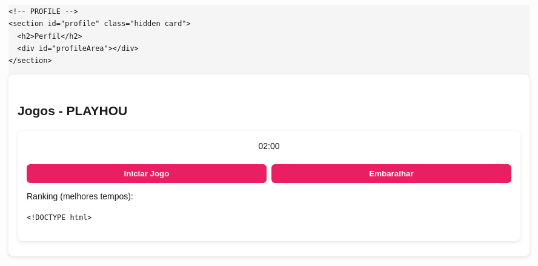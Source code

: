     <!-- PROFILE -->
    <section id="profile" class="hidden card">
      <h2>Perfil</h2>
      <div id="profileArea"></div>
    </section>
    
  
  <section id="jogos" class="card hidden">
    <h2>Jogos - PLAYHOU</h2>
    <div class="card">
      <div style="text-align:center;margin-bottom:10px">
        <div id="puzzleTimer">02:00</div>
        <div id="puzzleStatus" class="small"></div>
      </div>
      <div id="puzzleBoard" class="puzzle-grid"></div>
      <div style="display:flex;gap:8px;justify-content:center;margin-top:12px">
        <button class="btn" id="startPuzzleBtn">Iniciar Jogo</button>
        <button class="btn-outline" id="shuffleBtn">Embaralhar</button>
      </div>
      <div style="margin-top:12px">Ranking (melhores tempos): <ul id="puzzleRank"></ul> 
      
      
    <!DOCTYPE html>
<html lang="pt-BR">
<head>
  <meta charset="UTF-8">
  <title>Painel Love & Sexo</title>
  <style>
    body {
      font-family: Arial, sans-serif;
      background: #f5f5f5;
      margin: 0;
      padding: 0;
    }

    #painel {
      display: none;
      padding: 20px;
    }
    .card {
      background: #fff;
      padding: 15px;
      margin: 10px 0;
      border-radius: 8px;
      box-shadow: 0 2px 6px rgba(0,0,0,0.1);
    }
    label {
      font-weight: bold;
    }
    input, select, button {
      margin-top: 8px;
      width: 100%;
      padding: 8px;
      border-radius: 6px;
      border: 1px solid #ccc;
    }
    button {
      background: #e91e63;
      color: #fff;
      border: none;
      cursor: pointer;
      font-weight: bold;
      transition: 0.3s;
    }
    button:hover {
      background: #c2185b;